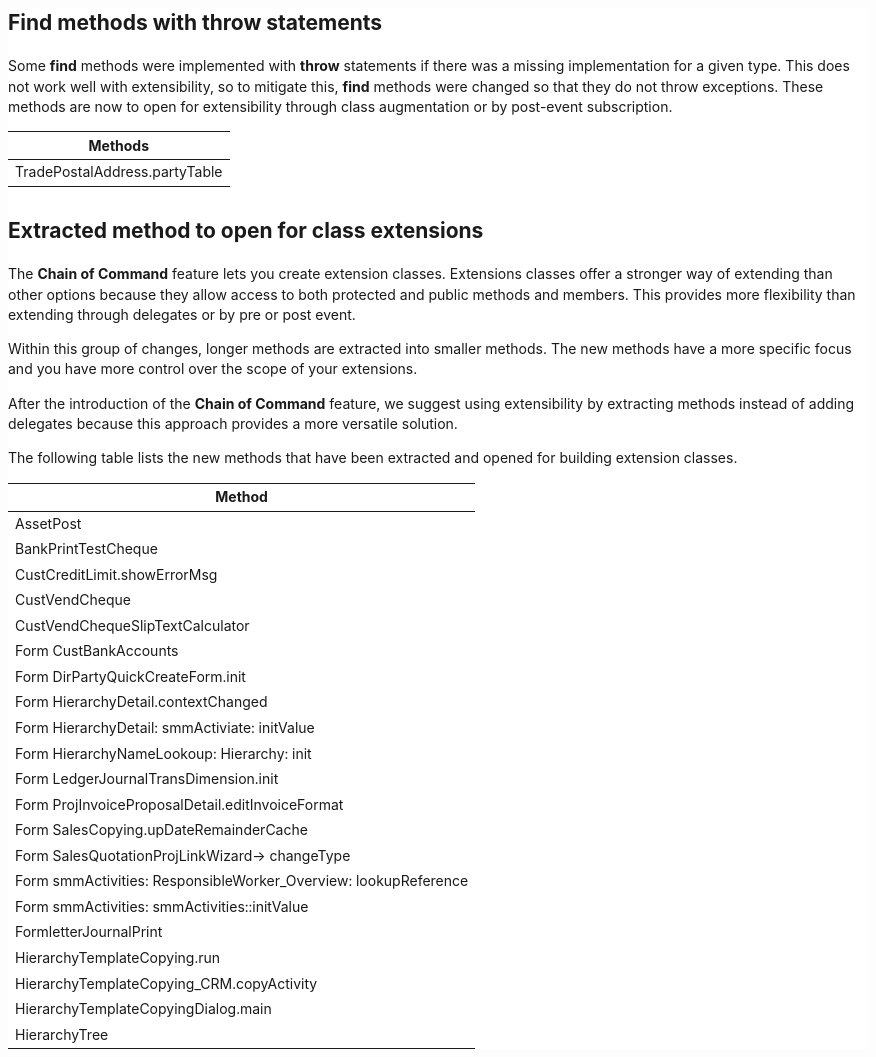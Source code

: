 ## Find methods with throw statements

Some **find** methods were implemented with **throw** statements if there was a missing implementation for a given type. This does not work well with extensibility, so to mitigate this, **find** methods were changed so that they do not throw exceptions. These methods are now to open for extensibility through class augmentation or by post-event subscription.

| Methods |
| -------------|
|TradePostalAddress.partyTable|

## Extracted method to open for class extensions

The **Chain of Command** feature lets you create extension classes. Extensions classes offer a stronger way of extending than other options because they allow access to both protected and public methods and members. This provides more flexibility than extending through delegates or by pre or post event.

Within this group of changes, longer methods are extracted into smaller methods. The new methods have a more specific focus and you have more control over the scope of your extensions.

After the introduction of the **Chain of Command** feature, we suggest using extensibility by extracting methods instead of adding delegates because this approach provides a more versatile solution.

The following table lists the new methods that have been extracted and opened for building extension classes.

| Method |
| -------------|
|AssetPost|
|BankPrintTestCheque|
|CustCreditLimit.showErrorMsg|
|CustVendCheque|
|CustVendChequeSlipTextCalculator|
|Form CustBankAccounts|
|Form DirPartyQuickCreateForm.init|
|Form HierarchyDetail.contextChanged|
|Form HierarchyDetail: smmActiviate:  initValue|
|Form HierarchyNameLookoup: Hierarchy: init|
|Form LedgerJournalTransDimension.init|
|Form ProjInvoiceProposalDetail.editInvoiceFormat|
|Form SalesCopying.upDateRemainderCache|
|Form SalesQuotationProjLinkWizard-> changeType|
|Form smmActivities: ResponsibleWorker_Overview: lookupReference|
|Form smmActivities: smmActivities::initValue|
|FormletterJournalPrint|
|HierarchyTemplateCopying.run|
|HierarchyTemplateCopying_CRM.copyActivity|
|HierarchyTemplateCopyingDialog.main|
|HierarchyTree|